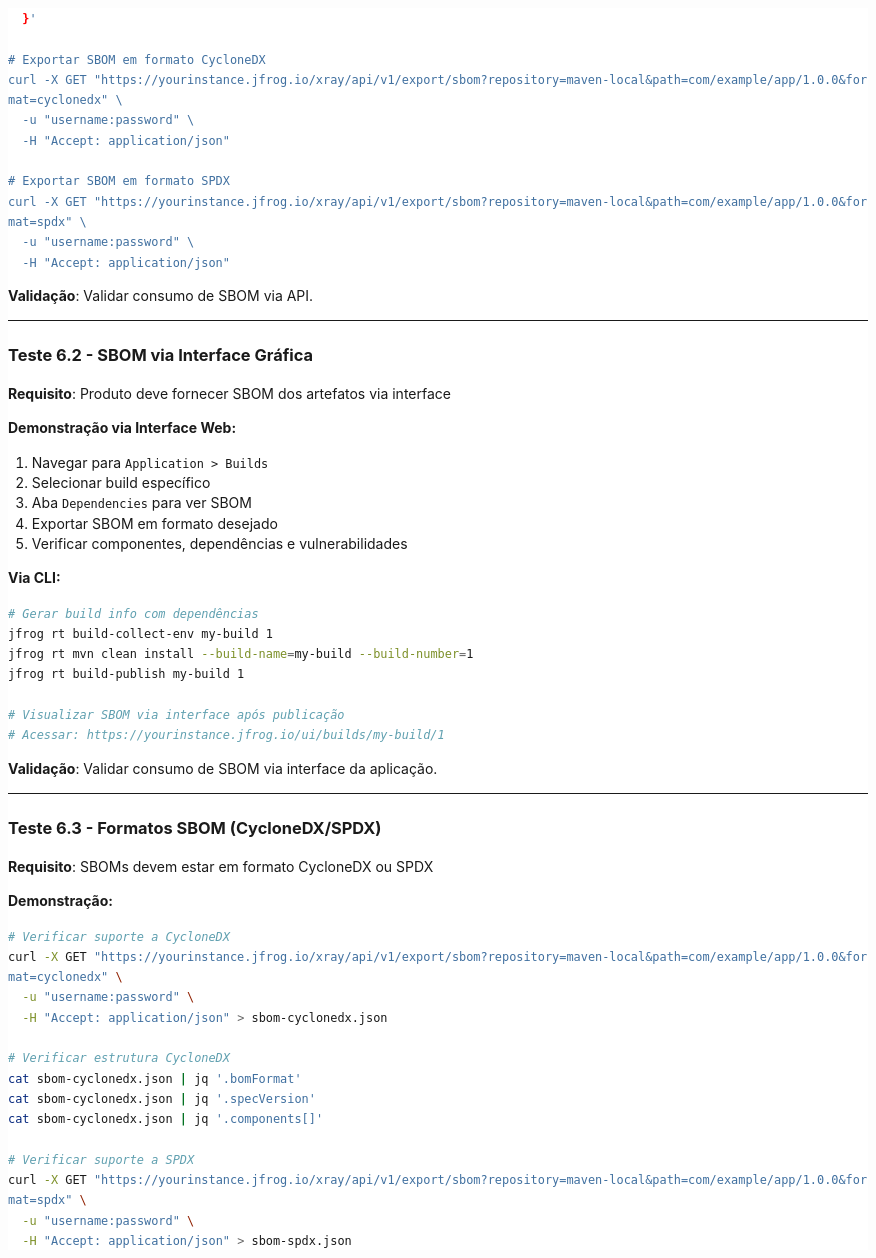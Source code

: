 ```bash
  }'

# Exportar SBOM em formato CycloneDX
curl -X GET "https://yourinstance.jfrog.io/xray/api/v1/export/sbom?repository=maven-local&path=com/example/app/1.0.0&format=cyclonedx" \
  -u "username:password" \
  -H "Accept: application/json"

# Exportar SBOM em formato SPDX  
curl -X GET "https://yourinstance.jfrog.io/xray/api/v1/export/sbom?repository=maven-local&path=com/example/app/1.0.0&format=spdx" \
  -u "username:password" \
  -H "Accept: application/json"
```

**Validação**: Validar consumo de SBOM via API.

---

### **Teste 6.2 - SBOM via Interface Gráfica**
**Requisito**: Produto deve fornecer SBOM dos artefatos via interface

**Demonstração via Interface Web:**
1. Navegar para `Application > Builds`
2. Selecionar build específico
3. Aba `Dependencies` para ver SBOM
4. Exportar SBOM em formato desejado
5. Verificar componentes, dependências e vulnerabilidades

**Via CLI:**
```bash
# Gerar build info com dependências
jfrog rt build-collect-env my-build 1
jfrog rt mvn clean install --build-name=my-build --build-number=1
jfrog rt build-publish my-build 1

# Visualizar SBOM via interface após publicação
# Acessar: https://yourinstance.jfrog.io/ui/builds/my-build/1
```

**Validação**: Validar consumo de SBOM via interface da aplicação.

---

### **Teste 6.3 - Formatos SBOM (CycloneDX/SPDX)**
**Requisito**: SBOMs devem estar em formato CycloneDX ou SPDX

**Demonstração:**

```bash
# Verificar suporte a CycloneDX
curl -X GET "https://yourinstance.jfrog.io/xray/api/v1/export/sbom?repository=maven-local&path=com/example/app/1.0.0&format=cyclonedx" \
  -u "username:password" \
  -H "Accept: application/json" > sbom-cyclonedx.json

# Verificar estrutura CycloneDX
cat sbom-cyclonedx.json | jq '.bomFormat'
cat sbom-cyclonedx.json | jq '.specVersion' 
cat sbom-cyclonedx.json | jq '.components[]'

# Verificar suporte a SPDX
curl -X GET "https://yourinstance.jfrog.io/xray/api/v1/export/sbom?repository=maven-local&path=com/example/app/1.0.0&format=spdx" \
  -u "username:password" \
  -H "Accept: application/json" > sbom-spdx.json
```